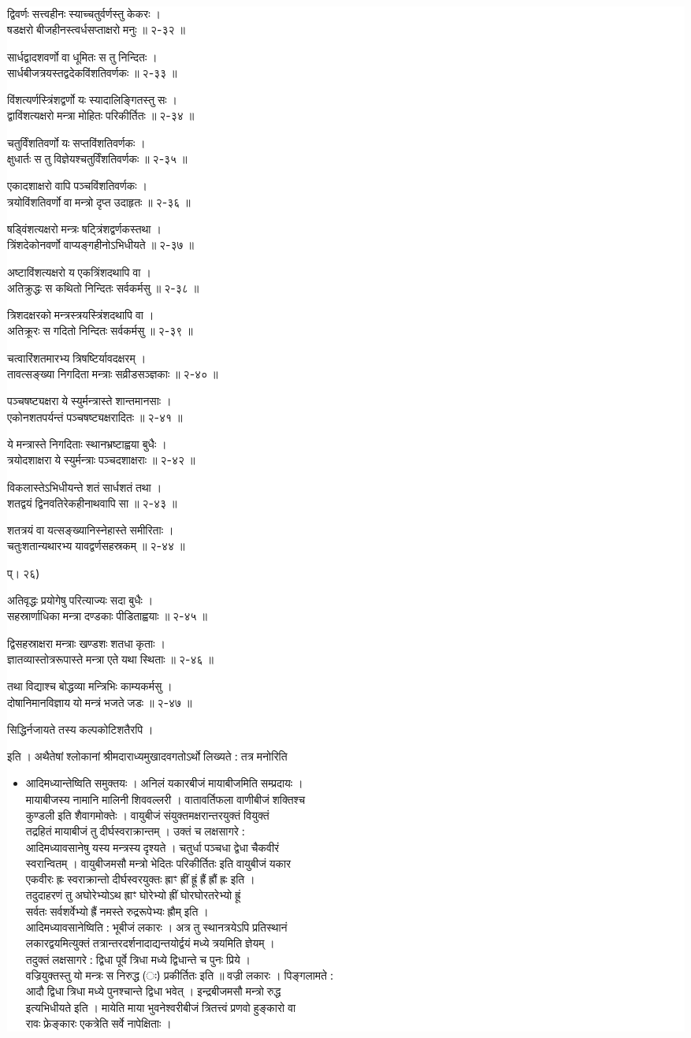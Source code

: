 द्विवर्णः सत्त्वहीनः स्याच्चतुर्वर्णस्तु केकरः ।  
षडक्षरो बीजहीनस्त्वर्धसप्ताक्षरो मनुः ॥ २-३२ ॥  
  
सार्धद्वादशवर्णो वा धूमितः स तु निन्दितः ।  
सार्धबीजत्रयस्तद्वदेकविंशतिवर्णकः ॥ २-३३ ॥  
  
विंशत्यर्णस्त्रिंशद्वर्णो यः स्यादालिङ्गितस्तु सः ।  
द्वाविंशत्यक्षरो मन्त्रा मोहितः परिकीर्तितः ॥ २-३४ ॥  
  
चतुर्विंशतिवर्णो यः सप्तविंशतिवर्णकः ।  
क्षुधार्तः स तु विज्ञेयश्चतुर्विंशतिवर्णकः ॥ २-३५ ॥  
  
एकादशाक्षरो वापि पञ्चविंशतिवर्णकः ।  
त्रयोविंशतिवर्णो वा मन्त्रो दृप्त उदाहृतः ॥ २-३६ ॥  
  
षड्विंशत्यक्षरो मन्त्रः षट्त्रिंशद्वर्णकस्तथा ।  
त्रिंशदेकोनवर्णो वाप्यङ्गहीनोऽभिधीयते ॥ २-३७ ॥  
  
अष्टाविंशत्यक्षरो य एकत्रिंशदथापि वा ।  
अतिक्रुद्धः स कथितो निन्दितः सर्वकर्मसु ॥ २-३८ ॥  
  
त्रिशदक्षरको मन्त्रस्त्रयस्त्रिंशदथापि वा ।  
अतिक्रूरः स गदितो निन्दितः सर्वकर्मसु ॥ २-३९ ॥  
  
चत्वारिंशतमारभ्य त्रिषष्टिर्यावदक्षरम् ।  
तावत्सङ्ख्या निगदिता मन्त्राः सव्रीडसञ्ज्ञकाः ॥ २-४० ॥  
  
पञ्चषष्ट्यक्षरा ये स्युर्मन्त्रास्ते शान्तमानसाः ।  
एकोनशतपर्यन्तं पञ्चषष्ट्यक्षरादितः ॥ २-४१ ॥  
  
ये मन्त्रास्ते निगदिताः स्थानभ्रष्टाह्वया बुधैः ।  
त्रयोदशाक्षरा ये स्युर्मन्त्राः पञ्चदशाक्षराः ॥ २-४२ ॥  
  
विकलास्तेऽभिधीयन्ते शतं सार्धशतं तथा ।  
शतद्वयं द्विनवतिरेकहीनाथवापि सा ॥ २-४३ ॥  
  
शतत्रयं वा यत्सङ्ख्यानिस्नेहास्ते समीरिताः ।  
चतुःशतान्यथारभ्य यावद्वर्णसहस्रकम् ॥ २-४४ ॥  
  
प्। २६)  
  
अतिवृद्धः प्रयोगेषु परित्याज्यः सदा बुधैः ।  
सहस्रार्णाधिका मन्त्रा दण्डकाः पीडिताह्वयाः ॥ २-४५ ॥  
  
द्विसहस्राक्षरा मन्त्राः खण्डशः शतधा कृताः ।  
ज्ञातव्यास्तोत्ररूपास्ते मन्त्रा एते यथा स्थिताः ॥ २-४६ ॥  
  
तथा विद्याश्च बोद्धव्या मन्त्रिभिः काम्यकर्मसु ।  
दोषानिमानविज्ञाय यो मन्त्रं भजते जडः ॥ २-४७ ॥  
  
सिद्धिर्नजायते तस्य कल्पकोटिशतैरपि ।  
  
इति । अथैतेषां श्लोकानां श्रीमदाराध्यमुखादवगतोऽर्थो लिख्यते : तत्र मनोरिति   
- आदिमध्यान्तेष्विति समुक्तयः । अनिलं यकारबीजं मायाबीजमिति सम्प्रदायः ।   
मायाबीजस्य नामानि मालिनी शिववल्लरी । वातावर्तिफला वाणीबीजं शक्तिश्च   
कुण्डली इति शैवागमोक्तेः । वायुबीजं संयुक्तमक्षरान्तरयुक्तं वियुक्तं   
तद्रहितं मायाबीजं तु दीर्घस्वराक्रान्तम् । उक्तं च लक्षसागरे :   
आदिमध्यावसानेषु यस्य मन्त्रस्य दृश्यते । चतुर्धा पञ्चधा द्वेधा चैकवीरं   
स्वरान्वितम् । वायुबीजमसौ मन्त्रो भेदितः परिकीर्तितः इति वायुबीजं यकार   
एकवीरः ह्रः स्वराक्रान्तो दीर्घस्वरयुक्तः ह्राꣳ ह्रीं ह्रूं ह्रैं ह्रौं ह्रः इति ।   
तदुदाहरणं तु अघोरेभ्योऽथ ह्राꣳ घोरेभ्यो ह्रीं घोरघोरतरेभ्यो ह्रूं   
सर्वतः सर्वशर्वेभ्यो ह्रैं नमस्ते रुद्ररूपेभ्यः ह्रौम् इति ।   
आदिमध्यावसानेष्विति : भूबीजं लकारः । अत्र तु स्थानत्रयेऽपि प्रतिस्थानं   
लकारद्वयमित्युक्तं तत्रान्तरदर्शनादाद्यन्तयोर्द्वयं मध्ये त्रयमिति ज्ञेयम् ।   
तदुक्तं लक्षसागरे : द्विधा पूर्वे त्रिधा मध्ये द्विधान्ते च पुनः प्रिये ।   
वज्रियुक्तस्तु यो मन्त्रः स निरुद्ध (ः) प्रकीर्तितः इति ॥ वज्री लकारः । पिङ्गलामते :   
आदौ द्विधा त्रिधा मध्ये पुनश्चान्ते द्विधा भवेत् । इन्द्रबीजमसौ मन्त्रो रुद्ध   
इत्यभिधीयते इति । मायेति माया भुवनेश्वरीबीजं त्रितत्त्वं प्रणवो हुङ्कारो वा   
रावः फ्रेङ्कारः एकत्रेति सर्वे नापेक्षिताः ।   
  